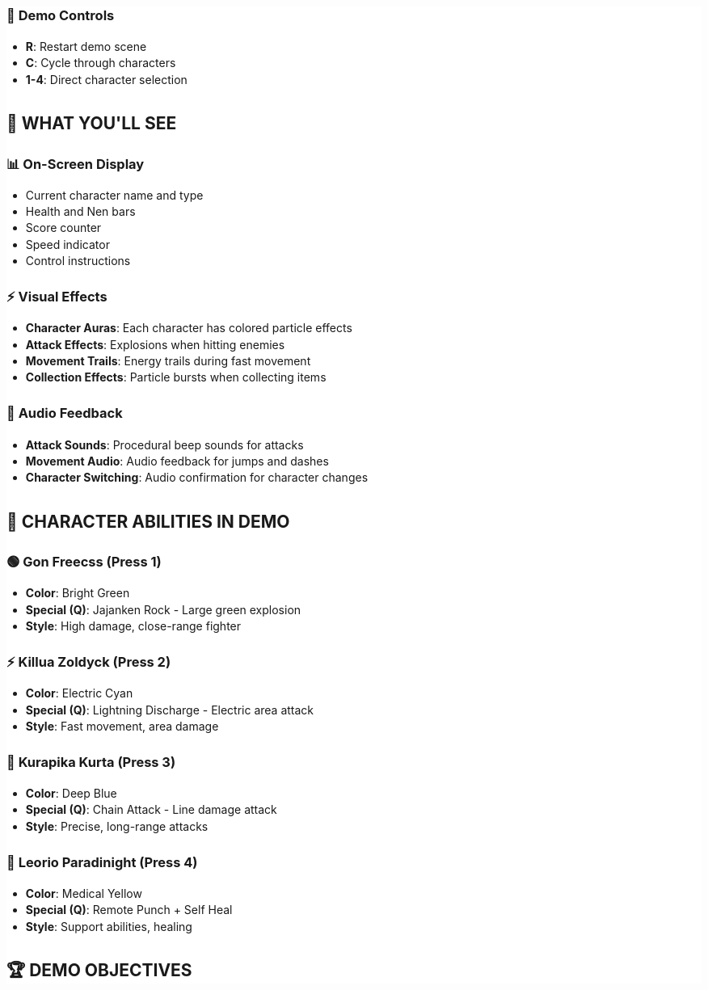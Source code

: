 ### 🔄 **Demo Controls**
- **R**: Restart demo scene
- **C**: Cycle through characters
- **1-4**: Direct character selection

## 🎯 **WHAT YOU'LL SEE**

### 📊 **On-Screen Display**
- Current character name and type
- Health and Nen bars
- Score counter
- Speed indicator
- Control instructions

### ⚡ **Visual Effects**
- **Character Auras**: Each character has colored particle effects
- **Attack Effects**: Explosions when hitting enemies
- **Movement Trails**: Energy trails during fast movement
- **Collection Effects**: Particle bursts when collecting items

### 🎵 **Audio Feedback**
- **Attack Sounds**: Procedural beep sounds for attacks
- **Movement Audio**: Audio feedback for jumps and dashes
- **Character Switching**: Audio confirmation for character changes

## 🎨 **CHARACTER ABILITIES IN DEMO**

### 🟢 **Gon Freecss (Press 1)**
- **Color**: Bright Green
- **Special (Q)**: Jajanken Rock - Large green explosion
- **Style**: High damage, close-range fighter

### ⚡ **Killua Zoldyck (Press 2)**
- **Color**: Electric Cyan
- **Special (Q)**: Lightning Discharge - Electric area attack
- **Style**: Fast movement, area damage

### 🔗 **Kurapika Kurta (Press 3)**
- **Color**: Deep Blue
- **Special (Q)**: Chain Attack - Line damage attack
- **Style**: Precise, long-range attacks

### 🏥 **Leorio Paradinight (Press 4)**
- **Color**: Medical Yellow
- **Special (Q)**: Remote Punch + Self Heal
- **Style**: Support abilities, healing

## 🏆 **DEMO OBJECTIVES**

